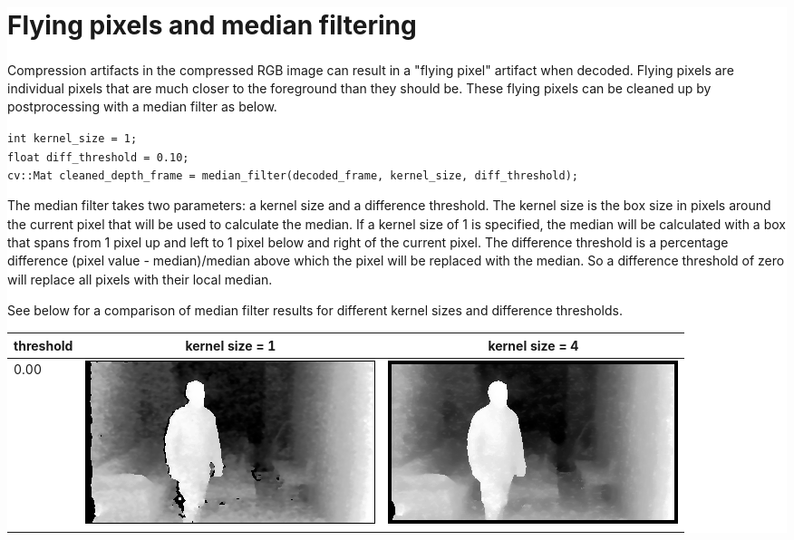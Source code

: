 
# Flying pixels and median filtering
Compression artifacts in the compressed RGB image can result in a "flying pixel" artifact when decoded. Flying pixels are individual pixels that are much closer to the foreground than they should be. These flying pixels can be cleaned up by postprocessing with a median filter as below.

	int kernel_size = 1;
    float diff_threshold = 0.10;
    cv::Mat cleaned_depth_frame = median_filter(decoded_frame, kernel_size, diff_threshold);


The median filter takes two parameters: a kernel size and a difference threshold.
The kernel size is the box size in pixels around the current pixel that will be used to calculate the median. If a kernel size of 1 is specified, the median will be calculated with a box that spans from 1 pixel up and left to 1 pixel below and right of the current pixel.
The difference threshold is a percentage difference (pixel value - median)/median above which the pixel will be replaced with the median.
So a difference threshold of zero will replace all pixels with their local median.


See below for a comparison of median filter results for different kernel sizes and difference thresholds.


| threshold | kernel size = 1                    | kernel size = 4                    |
| --------- | ---------------------------------- | ---------------------------------- |
| 0.00      | ![k1t00](/docs/assets/median/k1t00.png) | ![k4t00](/docs/assets/median/k4t00.png) |